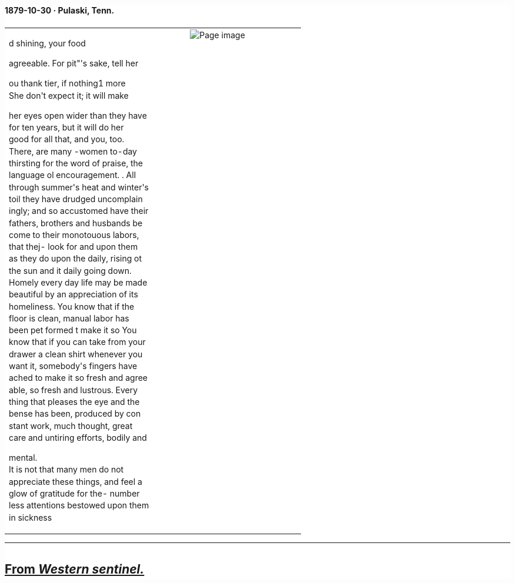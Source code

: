 #### 1879-10-30 &middot; Pulaski, Tenn.
<table style="width: 100%;"><tr><td style="width: 50%">

d shining, your food  
  
agreeable. For pit&quot;&#x27;s sake, tell her  
  
ou thank tier, if nothing1 more  
She don&#x27;t expect it; it will make  
  
her eyes open wider than they have  
for ten years, but it will do her  
good for all that, and you, too.  
There, are many -women to-day  
thirsting for the word of praise, the  
language ol encouragement. . All  
through summer&#x27;s heat and winter&#x27;s  
toil they have drudged uncomplain­  
ingly; and so accustomed have their  
fathers, brothers and husbands be  
come to their monotouous labors,  
that thej- look for and upon them  
as they do upon the daily, rising ot  
the sun and it daily going down.  
Homely every day life may be made  
beautiful by an appreciation of its  
homeliness. You know that if the  
floor is clean, manual labor has  
been pet formed t make it so You  
know that if you can take from your  
drawer a clean shirt whenever you  
want it, somebody&#x27;s fingers have  
ached to make it so fresh and agree  
able, so fresh and lustrous. Every­  
thing that pleases the eye and the  
bense has been, produced by con­  
stant work, much thought, great  
care and untiring efforts, bodily and  
  
mental.  
It is not that many men do not  
appreciate these things, and feel a  
glow of gratitude for the- number­  
less attentions bestowed upon them  
in sickness
</td><td style="width: 50%; max-height: 75%; margin: auto; display: block;">
<img alt="Page image" src="https://chroniclingamerica.loc.gov/iiif/2/tu_frank_ver01%2Fdata%2Fsn85033964%2F00296020539%2F1879103001%2F0600.jp2/pct:14.788929,45.215889,9.966452,17.835348/!600,600/0/default.jpg"/>
</td>
</tr></table>

---

## [From _Western sentinel._](https://chroniclingamerica.loc.gov/lccn/sn84026526/1880-01-29/ed-1/seq-1)
